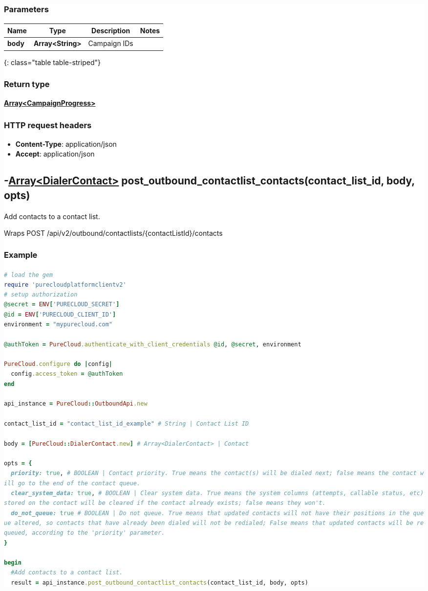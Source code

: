 ### Parameters

Name | Type | Description  | Notes
------------- | ------------- | ------------- | -------------
 **body** | **Array&lt;String&gt;**| Campaign IDs |  |
{: class="table table-striped"}


### Return type

[**Array&lt;CampaignProgress&gt;**](CampaignProgress.html)

### HTTP request headers

 - **Content-Type**: application/json
 - **Accept**: application/json



<a name="post_outbound_contactlist_contacts"></a>

## -[**Array&lt;DialerContact&gt;**](DialerContact.html) post_outbound_contactlist_contacts(contact_list_id, body, opts)

Add contacts to a contact list.



Wraps POST /api/v2/outbound/contactlists/{contactListId}/contacts 


### Example
~~~ruby
# load the gem
require 'purecloudplatformclientv2'
# setup authorization
@secret = ENV['PURECLOUD_SECRET']
@id = ENV['PURECLOUD_CLIENT_ID']
environment = "mypurecloud.com"

@authToken = PureCloud.authenticate_with_client_credentials @id, @secret, environment

PureCloud.configure do |config|
  config.access_token = @authToken
end

api_instance = PureCloud::OutboundApi.new

contact_list_id = "contact_list_id_example" # String | Contact List ID

body = [PureCloud::DialerContact.new] # Array<DialerContact> | Contact

opts = { 
  priority: true, # BOOLEAN | Contact priority. True means the contact(s) will be dialed next; false means the contact will go to the end of the contact queue.
  clear_system_data: true, # BOOLEAN | Clear system data. True means the system columns (attempts, callable status, etc) stored on the contact will be cleared if the contact already exists; false means they won't.
  do_not_queue: true # BOOLEAN | Do not queue. True means that updated contacts will not have their positions in the queue altered, so contacts that have already been dialed will not be redialed; False means that updated contacts will be requeued, according to the 'priority' parameter.
}

begin
  #Add contacts to a contact list.
  result = api_instance.post_outbound_contactlist_contacts(contact_list_id, body, opts)
~~~